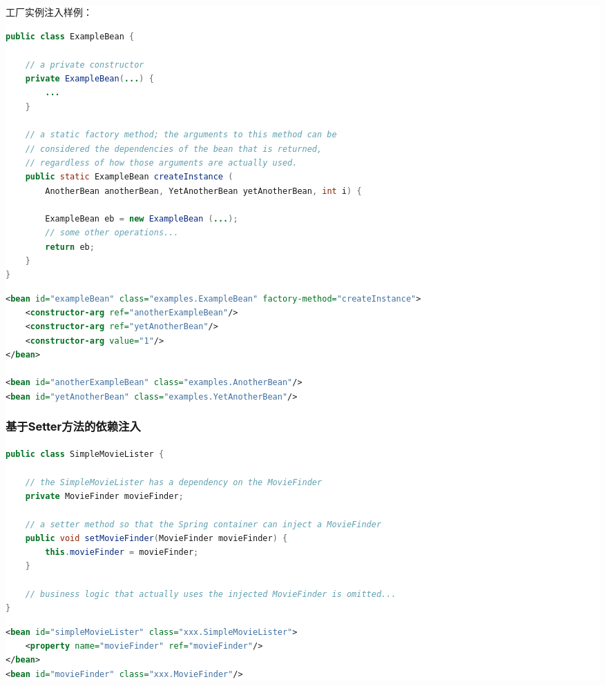 工厂实例注入样例：
```java
public class ExampleBean {

    // a private constructor
    private ExampleBean(...) {
        ...
    }

    // a static factory method; the arguments to this method can be
    // considered the dependencies of the bean that is returned,
    // regardless of how those arguments are actually used.
    public static ExampleBean createInstance (
        AnotherBean anotherBean, YetAnotherBean yetAnotherBean, int i) {

        ExampleBean eb = new ExampleBean (...);
        // some other operations...
        return eb;
    }
}
```

```xml
<bean id="exampleBean" class="examples.ExampleBean" factory-method="createInstance">
    <constructor-arg ref="anotherExampleBean"/>
    <constructor-arg ref="yetAnotherBean"/>
    <constructor-arg value="1"/>
</bean>

<bean id="anotherExampleBean" class="examples.AnotherBean"/>
<bean id="yetAnotherBean" class="examples.YetAnotherBean"/>
```

### 基于Setter方法的依赖注入

```java
public class SimpleMovieLister {

    // the SimpleMovieLister has a dependency on the MovieFinder
    private MovieFinder movieFinder;

    // a setter method so that the Spring container can inject a MovieFinder
    public void setMovieFinder(MovieFinder movieFinder) {
        this.movieFinder = movieFinder;
    }

    // business logic that actually uses the injected MovieFinder is omitted...
}
```

```xml
<bean id="simpleMovieLister" class="xxx.SimpleMovieLister">
    <property name="movieFinder" ref="movieFinder"/>
</bean>
<bean id="movieFinder" class="xxx.MovieFinder"/>
```
